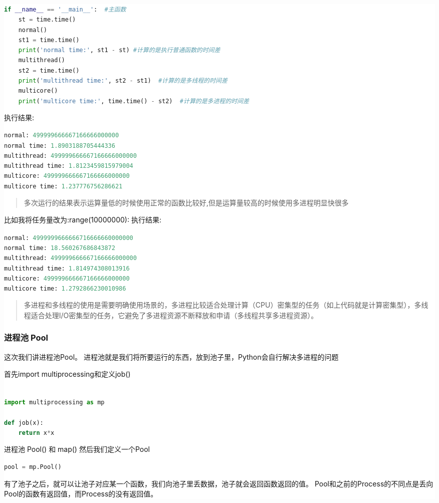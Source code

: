 ```python
if __name__ == '__main__':  #主函数
    st = time.time()
    normal()
    st1 = time.time()  
    print('normal time:', st1 - st) #计算的是执行普通函数的时间差
    multithread()
    st2 = time.time()  
    print('multithread time:', st2 - st1)  #计算的是多线程的时间差
    multicore()
    print('multicore time:', time.time() - st2)  #计算的是多进程的时间差
```
执行结果:
```python
normal: 499999666667166666000000
normal time: 1.8903188705444336
multithread: 499999666667166666000000
multithread time: 1.8123459815979004
multicore: 499999666667166666000000
multicore time: 1.237776756286621
```
> 多次运行的结果表示运算量低的时候使用正常的函数比较好,但是运算量较高的时候使用多进程明显快很多

比如我将任务量改为:range(10000000):
执行结果:
```python
normal: 4999999666666716666660000000
normal time: 18.560267686843872
multithread: 499999666667166666000000
multithread time: 1.814974308013916
multicore: 499999666667166666000000
multicore time: 1.2792866230010986
```
> 多进程和多线程的使用是需要明确使用场景的，多进程比较适合处理计算（CPU）密集型的任务（如上代码就是计算密集型），多线程适合处理I/O密集型的任务，它避免了多进程资源不断释放和申请（多线程共享多进程资源）。

### 进程池 Pool
这次我们讲进程池Pool。 进程池就是我们将所要运行的东西，放到池子里，Python会自行解决多进程的问题

首先import multiprocessing和定义job()
```python

import multiprocessing as mp

def job(x):
    return x*x
```
进程池 Pool() 和 map()
然后我们定义一个Pool
```python
pool = mp.Pool()
```
有了池子之后，就可以让池子对应某一个函数，我们向池子里丢数据，池子就会返回函数返回的值。 Pool和之前的Process的不同点是丢向Pool的函数有返回值，而Process的没有返回值。
